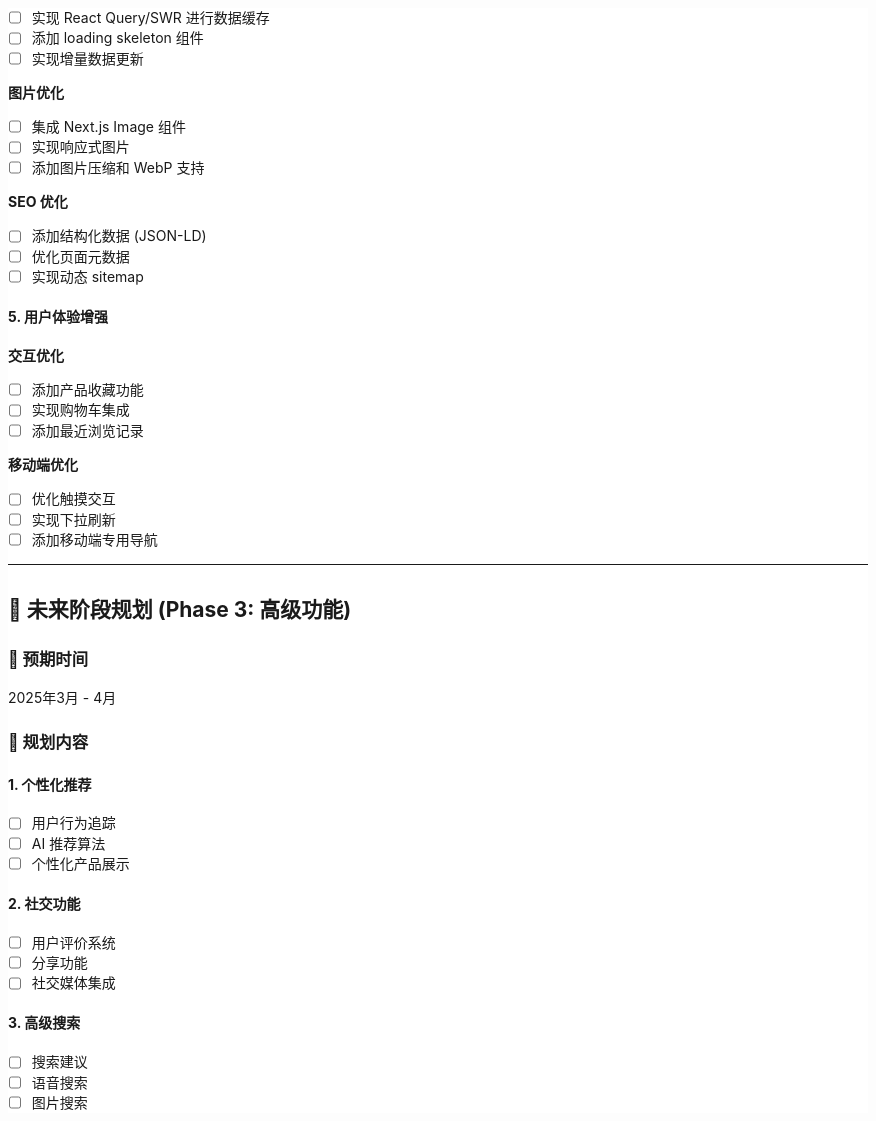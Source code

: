 - [ ] 实现 React Query/SWR 进行数据缓存
- [ ] 添加 loading skeleton 组件
- [ ] 实现增量数据更新

**图片优化**

- [ ] 集成 Next.js Image 组件
- [ ] 实现响应式图片
- [ ] 添加图片压缩和 WebP 支持

**SEO 优化**

- [ ] 添加结构化数据 (JSON-LD)
- [ ] 优化页面元数据
- [ ] 实现动态 sitemap

#### 5. 用户体验增强

**交互优化**

- [ ] 添加产品收藏功能
- [ ] 实现购物车集成
- [ ] 添加最近浏览记录

**移动端优化**

- [ ] 优化触摸交互
- [ ] 实现下拉刷新
- [ ] 添加移动端专用导航

---

## 🎯 未来阶段规划 (Phase 3: 高级功能)

### 📅 预期时间

2025年3月 - 4月

### 🚀 规划内容

#### 1. 个性化推荐

- [ ] 用户行为追踪
- [ ] AI 推荐算法
- [ ] 个性化产品展示

#### 2. 社交功能

- [ ] 用户评价系统
- [ ] 分享功能
- [ ] 社交媒体集成

#### 3. 高级搜索

- [ ] 搜索建议
- [ ] 语音搜索
- [ ] 图片搜索
